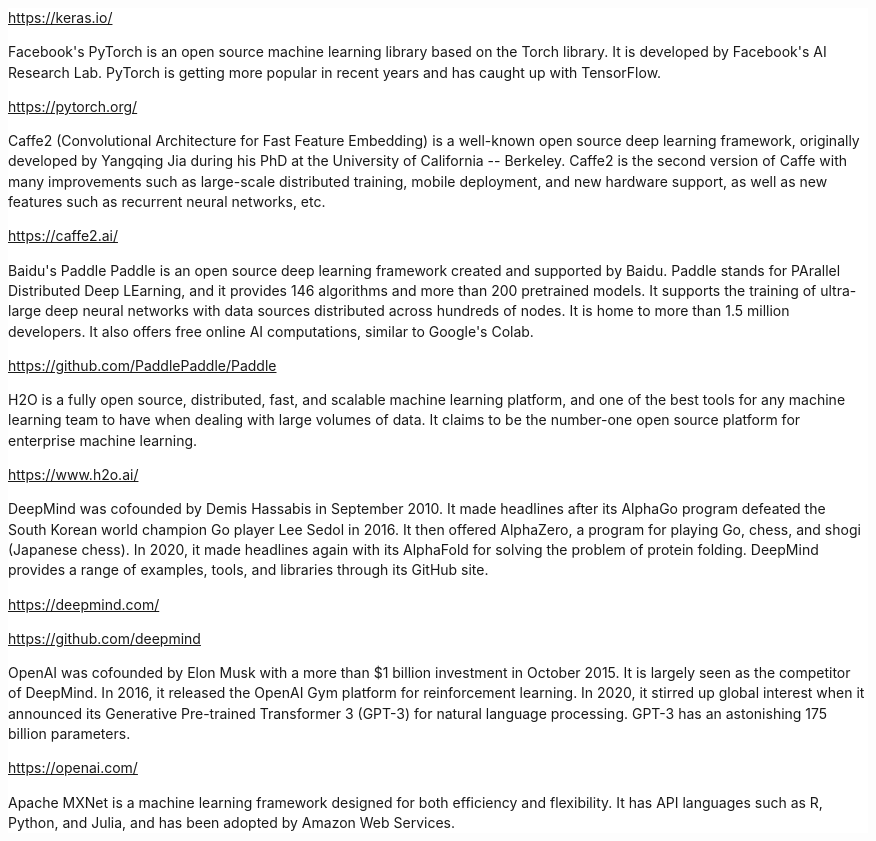 https://keras.io/

Facebook\'s PyTorch is an open source machine learning library based on
the Torch library. It is developed by Facebook\'s AI Research Lab.
PyTorch is getting more popular in recent years and has caught up with
TensorFlow.

https://pytorch.org/

Caffe2 (Convolutional Architecture for Fast Feature Embedding) is a
well-known open source deep learning framework, originally developed by
Yangqing Jia during his PhD at the University of California -- Berkeley.
Caffe2 is the second version of Caffe with many improvements such as
large-scale distributed training, mobile deployment, and new hardware
support, as well as new features such as recurrent neural networks, etc.

https://caffe2.ai/

Baidu\'s Paddle Paddle is an open source deep learning framework created
and supported by Baidu. Paddle stands for PArallel Distributed Deep
LEarning, and it provides 146 algorithms and more than 200 pretrained
models. It supports the training of ultra-large deep neural networks
with data sources distributed across hundreds of nodes. It is home to
more than 1.5 million developers. It also offers free online AI
computations, similar to Google\'s Colab.

https://github.com/PaddlePaddle/Paddle

H2O is a fully open source, distributed, fast, and scalable machine
learning platform, and one of the best tools for any machine learning
team to have when dealing with large volumes of data. It claims to be
the number-one open source platform for enterprise machine learning.

https://www.h2o.ai/

DeepMind was cofounded by Demis Hassabis in September 2010. It made
headlines after its AlphaGo program defeated the South Korean world
champion Go player Lee Sedol in 2016. It then offered AlphaZero, a
program for playing Go, chess, and shogi (Japanese chess). In 2020, it
made headlines again with its AlphaFold for solving the problem of
protein folding. DeepMind provides a range of examples, tools, and
libraries through its GitHub site.

https://deepmind.com/

https://github.com/deepmind

OpenAI was cofounded by Elon Musk with a more than \$1 billion
investment in October 2015. It is largely seen as the competitor of
DeepMind. In 2016, it released the OpenAI Gym platform for reinforcement
learning. In 2020, it stirred up global interest when it announced its
Generative Pre-trained Transformer 3 (GPT-3) for natural language
processing. GPT-3 has an astonishing 175 billion parameters.

https://openai.com/

Apache MXNet is a machine learning framework designed for both
efficiency and flexibility. It has API languages such as R, Python, and
Julia, and has been adopted by Amazon Web Services.
